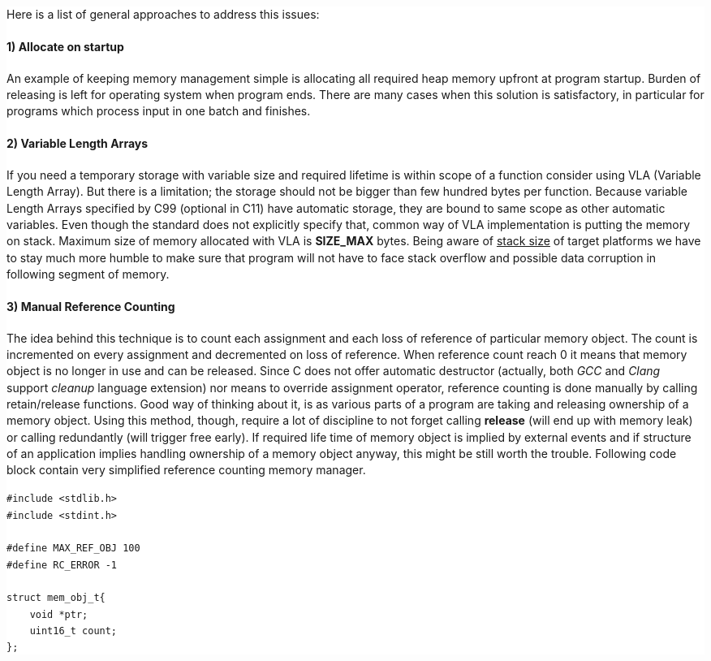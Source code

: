 Here is a list of general approaches to address this issues:

#### 1) Allocate on startup

An example of keeping memory management simple is allocating all
required heap memory upfront at program startup. Burden of releasing is
left for operating system when program ends. There are many cases when
this solution is satisfactory, in particular for programs which process
input in one batch and finishes.

#### 2) Variable Length Arrays

If you need a temporary storage with variable size and required lifetime
is within scope of a function consider using VLA (Variable Length
Array). But there is a limitation; the storage should not be bigger than
few hundred bytes per function. Because variable Length Arrays specified
by C99 (optional in C11) have automatic storage, they are bound to same
scope as other automatic variables. Even though the standard does not
explicitly specify that, common way of VLA implementation is putting the
memory on stack. Maximum size of memory allocated with VLA is
**SIZE\_MAX** bytes. Being aware of [stack
size](http://www.cs.nyu.edu/exact/core/doc/stackOverflow.txt) of target
platforms we have to stay much more humble to make sure that program
will not have to face stack overflow and possible data corruption in
following segment of memory.

#### 3) Manual Reference Counting

The idea behind this technique is to count each assignment and each loss
of reference of particular memory object. The count is incremented on
every assignment and decremented on loss of reference. When reference
count reach 0 it means that memory object is no longer in use and can be
released. Since C does not offer automatic destructor (actually, both
*GCC* and *Clang* support *cleanup* language extension) nor means to
override assignment operator, reference counting is done manually by
calling retain/release functions. Good way of thinking about it, is as
various parts of a program are taking and releasing ownership of a
memory object. Using this method, though, require a lot of discipline to
not forget calling **release** (will end up with memory leak) or calling
redundantly (will trigger free early). If required life time of memory
object is implied by external events and if structure of an application
implies handling ownership of a memory object anyway, this might be
still worth the trouble. Following code block contain very simplified
reference counting memory manager.

    #include <stdlib.h>
    #include <stdint.h>

    #define MAX_REF_OBJ 100
    #define RC_ERROR -1

    struct mem_obj_t{
        void *ptr;
        uint16_t count;
    };
